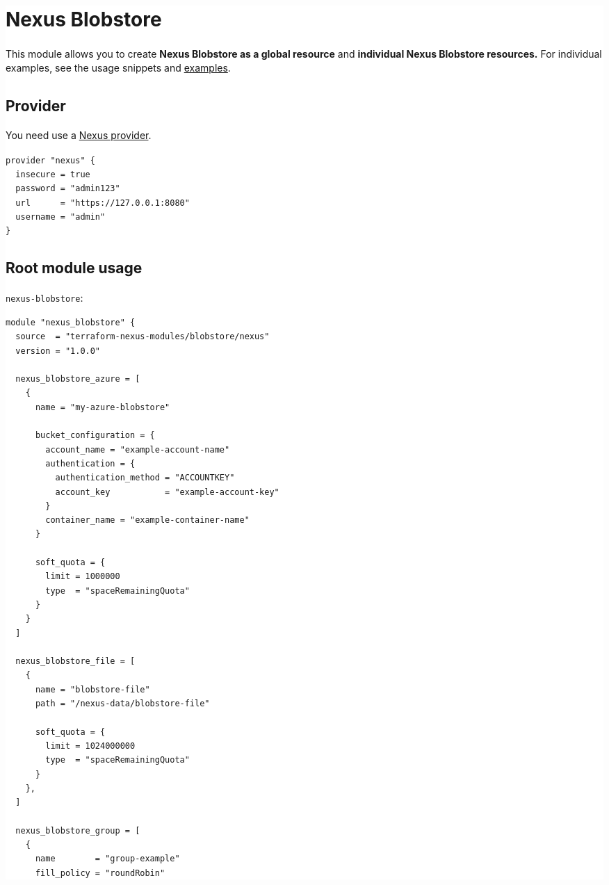 # Nexus Blobstore

This module allows you to create **Nexus Blobstore as a global resource** and **individual Nexus Blobstore resources.** For individual examples, see the usage snippets and [examples](https://github.com/terraform-nexus-modules/terraform-nexus-blobstore/tree/main/examples).

## Provider
You need use a [Nexus provider](https://registry.terraform.io/providers/datadrivers/nexus/latest/docs).
```hcl
provider "nexus" {
  insecure = true
  password = "admin123"
  url      = "https://127.0.0.1:8080"
  username = "admin"
}
```

## Root module usage

`nexus-blobstore`:

```hcl
module "nexus_blobstore" {
  source  = "terraform-nexus-modules/blobstore/nexus"
  version = "1.0.0"

  nexus_blobstore_azure = [
    {
      name = "my-azure-blobstore"

      bucket_configuration = {
        account_name = "example-account-name"
        authentication = {
          authentication_method = "ACCOUNTKEY"
          account_key           = "example-account-key"
        }
        container_name = "example-container-name"
      }

      soft_quota = {
        limit = 1000000
        type  = "spaceRemainingQuota"
      }
    }
  ]

  nexus_blobstore_file = [
    {
      name = "blobstore-file"
      path = "/nexus-data/blobstore-file"

      soft_quota = {
        limit = 1024000000
        type  = "spaceRemainingQuota"
      }
    },
  ]

  nexus_blobstore_group = [
    {
      name        = "group-example"
      fill_policy = "roundRobin"
```